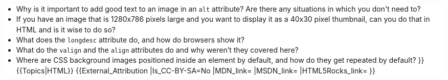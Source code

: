* Why is it important to add good text to an image in an <code>alt</code> attribute? Are there any situations in which you don't need to?
* If you have an image that is 1280x786 pixels large and you want to display it as a 40x30 pixel thumbnail, can you do that in HTML and is it wise to do so?
* What does the <code>longdesc</code> attribute do, and how do browsers show it?
* What do the <code>valign</code> and the <code>align</code> attributes do and why weren’t they covered here?
* Where are CSS background images positioned inside an element by default, and how do they get repeated by default?
}}
{{Topics|HTML}}
{{External_Attribution
|Is_CC-BY-SA=No
|MDN_link=
|MSDN_link=
|HTML5Rocks_link=
}}